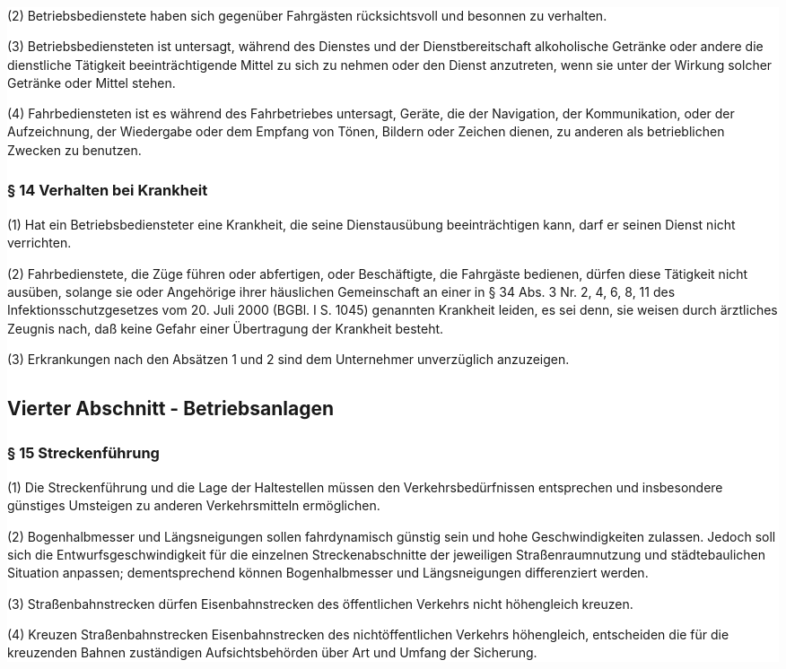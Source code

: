 (2) Betriebsbedienstete haben sich gegenüber Fahrgästen rücksichtsvoll
und besonnen zu verhalten.

(3) Betriebsbediensteten ist untersagt, während des Dienstes und der
Dienstbereitschaft alkoholische Getränke oder andere die dienstliche
Tätigkeit beeinträchtigende Mittel zu sich zu nehmen oder den Dienst
anzutreten, wenn sie unter der Wirkung solcher Getränke oder Mittel
stehen.

(4) Fahrbediensteten ist es während des Fahrbetriebes untersagt,
Geräte, die der Navigation, der Kommunikation, oder der Aufzeichnung,
der Wiedergabe oder dem Empfang von Tönen, Bildern oder Zeichen
dienen, zu anderen als betrieblichen Zwecken zu benutzen.


### § 14 Verhalten bei Krankheit

(1) Hat ein Betriebsbediensteter eine Krankheit, die seine
Dienstausübung beeinträchtigen kann, darf er seinen Dienst nicht
verrichten.

(2) Fahrbedienstete, die Züge führen oder abfertigen, oder
Beschäftigte, die Fahrgäste bedienen, dürfen diese Tätigkeit nicht
ausüben, solange sie oder Angehörige ihrer häuslichen Gemeinschaft an
einer in § 34 Abs. 3 Nr. 2, 4, 6, 8, 11 des Infektionsschutzgesetzes
vom 20. Juli 2000 (BGBl. I S. 1045) genannten Krankheit leiden, es sei
denn, sie weisen durch ärztliches Zeugnis nach, daß keine Gefahr einer
Übertragung der Krankheit besteht.

(3) Erkrankungen nach den Absätzen 1 und 2 sind dem Unternehmer
unverzüglich anzuzeigen.


## Vierter Abschnitt - Betriebsanlagen



### § 15 Streckenführung

(1) Die Streckenführung und die Lage der Haltestellen müssen den
Verkehrsbedürfnissen entsprechen und insbesondere günstiges Umsteigen
zu anderen Verkehrsmitteln ermöglichen.

(2) Bogenhalbmesser und Längsneigungen sollen fahrdynamisch günstig
sein und hohe Geschwindigkeiten zulassen. Jedoch soll sich die
Entwurfsgeschwindigkeit für die einzelnen Streckenabschnitte der
jeweiligen Straßenraumnutzung und städtebaulichen Situation anpassen;
dementsprechend können Bogenhalbmesser und Längsneigungen
differenziert werden.

(3) Straßenbahnstrecken dürfen Eisenbahnstrecken des öffentlichen
Verkehrs nicht höhengleich kreuzen.

(4) Kreuzen Straßenbahnstrecken Eisenbahnstrecken des
nichtöffentlichen Verkehrs höhengleich, entscheiden die für die
kreuzenden Bahnen zuständigen Aufsichtsbehörden über Art und Umfang
der Sicherung.
